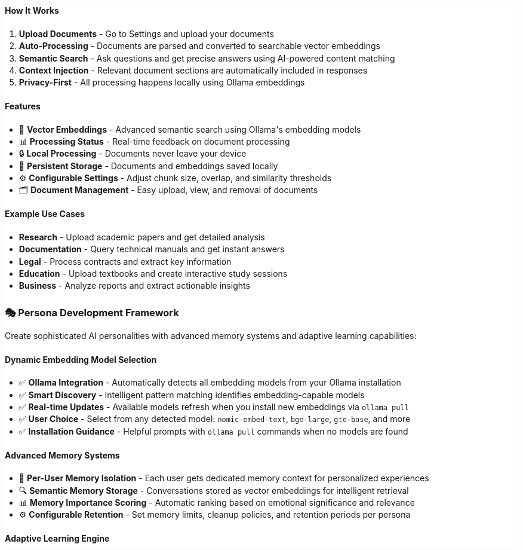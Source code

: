 #### How It Works

1. **Upload Documents** - Go to Settings and upload your documents
2. **Auto-Processing** - Documents are parsed and converted to searchable vector embeddings
3. **Semantic Search** - Ask questions and get precise answers using AI-powered content matching
4. **Context Injection** - Relevant document sections are automatically included in responses
5. **Privacy-First** - All processing happens locally using Ollama embeddings

#### Features

- 🚀 **Vector Embeddings** - Advanced semantic search using Ollama's embedding models
- 📊 **Processing Status** - Real-time feedback on document processing
- 🔒 **Local Processing** - Documents never leave your device
- 💾 **Persistent Storage** - Documents and embeddings saved locally
- ⚙️ **Configurable Settings** - Adjust chunk size, overlap, and similarity thresholds
- 🗂️ **Document Management** - Easy upload, view, and removal of documents

#### Example Use Cases

- **Research** - Upload academic papers and get detailed analysis
- **Documentation** - Query technical manuals and get instant answers
- **Legal** - Process contracts and extract key information
- **Education** - Upload textbooks and create interactive study sessions
- **Business** - Analyze reports and extract actionable insights

### 🎭 Persona Development Framework

Create sophisticated AI personalities with advanced memory systems and adaptive learning capabilities:

#### Dynamic Embedding Model Selection

- ✅ **Ollama Integration** - Automatically detects all embedding models from your Ollama installation
- ✅ **Smart Discovery** - Intelligent pattern matching identifies embedding-capable models
- ✅ **Real-time Updates** - Available models refresh when you install new embeddings via `ollama pull`
- ✅ **User Choice** - Select from any detected model: `nomic-embed-text`, `bge-large`, `gte-base`, and more
- ✅ **Installation Guidance** - Helpful prompts with `ollama pull` commands when no models are found

#### Advanced Memory Systems

- 🧠 **Per-User Memory Isolation** - Each user gets dedicated memory context for personalized experiences
- 🔍 **Semantic Memory Storage** - Conversations stored as vector embeddings for intelligent retrieval
- 📊 **Memory Importance Scoring** - Automatic ranking based on emotional significance and relevance
- ⚙️ **Configurable Retention** - Set memory limits, cleanup policies, and retention periods per persona

#### Adaptive Learning Engine
